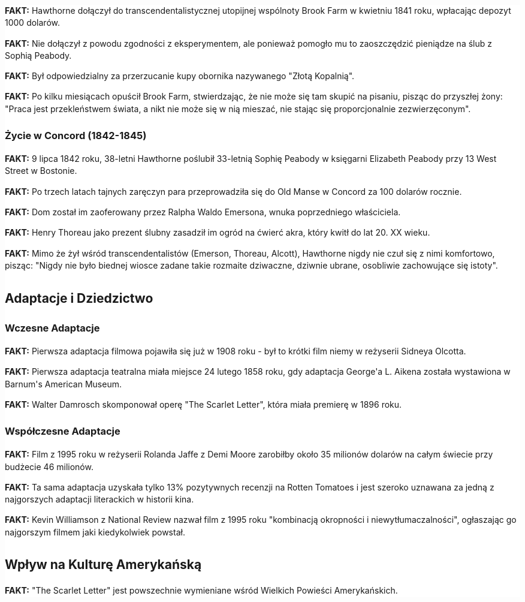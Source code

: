 **FAKT:** Hawthorne dołączył do transcendentalistycznej utopijnej wspólnoty Brook Farm w kwietniu 1841 roku, wpłacając depozyt 1000 dolarów.

**FAKT:** Nie dołączył z powodu zgodności z eksperymentem, ale ponieważ pomogło mu to zaoszczędzić pieniądze na ślub z Sophią Peabody.

**FAKT:** Był odpowiedzialny za przerzucanie kupy obornika nazywanego "Złotą Kopalnią".

**FAKT:** Po kilku miesiącach opuścił Brook Farm, stwierdzając, że nie może się tam skupić na pisaniu, pisząc do przyszłej żony: "Praca jest przekleństwem świata, a nikt nie może się w nią mieszać, nie stając się proporcjonalnie zezwierzęconym".

### Życie w Concord (1842-1845)

**FAKT:** 9 lipca 1842 roku, 38-letni Hawthorne poślubił 33-letnią Sophię Peabody w księgarni Elizabeth Peabody przy 13 West Street w Bostonie.

**FAKT:** Po trzech latach tajnych zaręczyn para przeprowadziła się do Old Manse w Concord za 100 dolarów rocznie.

**FAKT:** Dom został im zaoferowany przez Ralpha Waldo Emersona, wnuka poprzedniego właściciela.

**FAKT:** Henry Thoreau jako prezent ślubny zasadził im ogród na ćwierć akra, który kwitł do lat 20. XX wieku.

**FAKT:** Mimo że żył wśród transcendentalistów (Emerson, Thoreau, Alcott), Hawthorne nigdy nie czuł się z nimi komfortowo, pisząc: "Nigdy nie było biednej wiosce zadane takie rozmaite dziwaczne, dziwnie ubrane, osobliwie zachowujące się istoty".

## Adaptacje i Dziedzictwo

### Wczesne Adaptacje

**FAKT:** Pierwsza adaptacja filmowa pojawiła się już w 1908 roku - był to krótki film niemy w reżyserii Sidneya Olcotta.

**FAKT:** Pierwsza adaptacja teatralna miała miejsce 24 lutego 1858 roku, gdy adaptacja George'a L. Aikena została wystawiona w Barnum's American Museum.

**FAKT:** Walter Damrosch skomponował operę "The Scarlet Letter", która miała premierę w 1896 roku.

### Współczesne Adaptacje

**FAKT:** Film z 1995 roku w reżyserii Rolanda Jaffe z Demi Moore zarobiłby około 35 milionów dolarów na całym świecie przy budżecie 46 milionów.

**FAKT:** Ta sama adaptacja uzyskała tylko 13% pozytywnych recenzji na Rotten Tomatoes i jest szeroko uznawana za jedną z najgorszych adaptacji literackich w historii kina.

**FAKT:** Kevin Williamson z National Review nazwał film z 1995 roku "kombinacją okropności i niewytłumaczalności", ogłaszając go najgorszym filmem jaki kiedykolwiek powstał.

## Wpływ na Kulturę Amerykańską

**FAKT:** "The Scarlet Letter" jest powszechnie wymieniane wśród Wielkich Powieści Amerykańskich.
